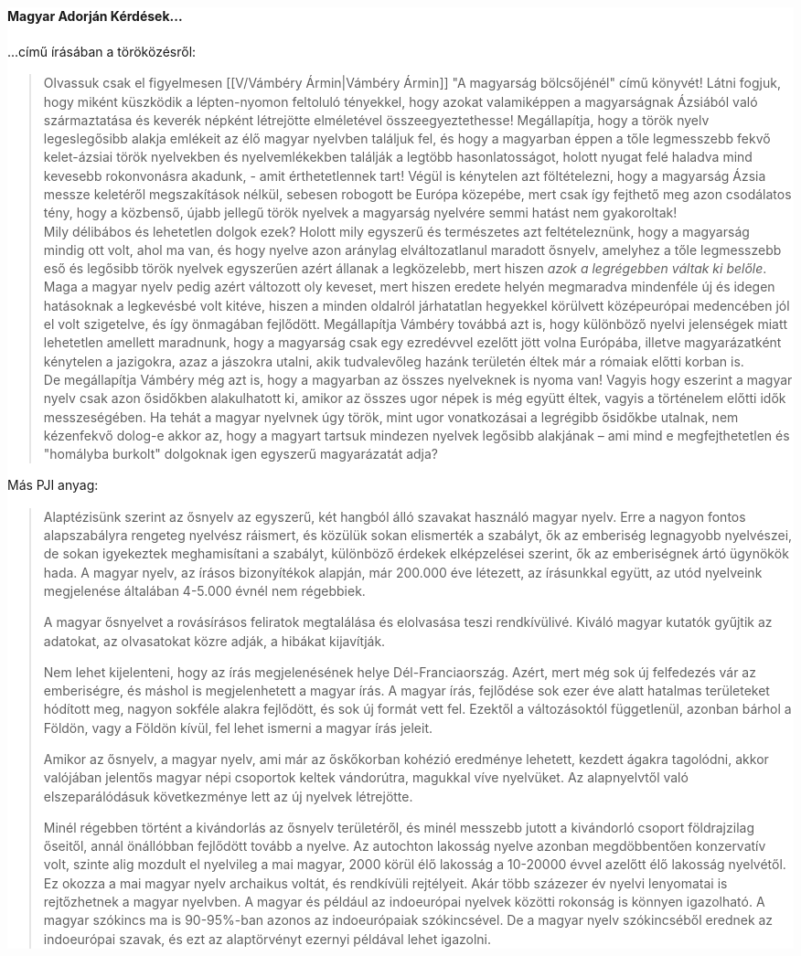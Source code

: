#### Magyar Adorján Kérdések...

...című írásában a töröközésről:  
> Olvassuk csak el figyelmesen [[V/Vámbéry Ármin\|Vámbéry Ármin]] "A magyarság bölcsőjénél" című könyvét! Látni fogjuk, hogy miként küszködik a lépten-nyomon feltoluló tényekkel, hogy azokat valamiképpen a magyarságnak Ázsiából való származtatása és keverék népként létrejötte elméletével összeegyeztethesse! Megállapítja, hogy a török nyelv legeslegősibb alakja emlékeit az élő magyar nyelvben találjuk fel, és hogy a magyarban éppen a tőle legmesszebb fekvő kelet-ázsiai török nyelvekben és nyelvemlékekben találják a legtöbb hasonlatosságot, holott nyugat felé haladva mind kevesebb rokonvonásra akadunk, - amit érthetetlennek tart! Végül is kénytelen azt föltételezni, hogy a magyarság Ázsia messze keletéről megszakítások nélkül, sebesen robogott be Európa közepébe, mert csak így fejthető meg azon csodálatos tény, hogy a közbenső, újabb jellegű török nyelvek a magyarság nyelvére semmi hatást nem gyakoroltak!  
> Mily délibábos és lehetetlen dolgok ezek? Holott mily egyszerű és természetes azt feltételeznünk, hogy a magyarság mindig ott volt, ahol ma van, és hogy nyelve azon aránylag elváltozatlanul maradott ősnyelv, amelyhez a tőle legmesszebb eső és legősibb török nyelvek egyszerűen azért állanak a legközelebb, mert hiszen *azok a legrégebben váltak ki belőle*. Maga a magyar nyelv pedig azért változott oly keveset, mert hiszen eredete helyén megmaradva mindenféle új és idegen hatásoknak a legkevésbé volt kitéve, hiszen a minden oldalról járhatatlan hegyekkel körülvett középeurópai medencében jól el volt szigetelve, és így önmagában fejlődött. Megállapítja Vámbéry továbbá azt is, hogy különböző nyelvi jelenségek miatt lehetetlen amellett maradnunk, hogy a magyarság csak egy ezredévvel ezelőtt jött volna Európába, illetve magyarázatként kénytelen a jazigokra, azaz a jászokra utalni, akik tudvalevőleg hazánk területén éltek már a rómaiak előtti korban is.  
> De megállapítja Vámbéry még azt is, hogy a magyarban az összes nyelveknek is nyoma van! Vagyis hogy eszerint a magyar nyelv csak azon ősidőkben alakulhatott ki, amikor az összes ugor népek is még együtt éltek, vagyis a történelem előtti idők messzeségében. Ha tehát a magyar nyelvnek úgy török, mint ugor vonatkozásai a legrégibb ősidőkbe utalnak, nem kézenfekvő dolog-e akkor az, hogy a magyart tartsuk mindezen nyelvek legősibb alakjának – ami mind e megfejthetetlen és "homályba burkolt" dolgoknak igen egyszerű magyarázatát adja?  

Más PJI anyag:  
> Alaptézisünk szerint az ősnyelv az egyszerű, két hangból álló szavakat használó magyar nyelv. Erre a nagyon fontos alapszabályra rengeteg nyelvész ráismert, és közülük sokan elismerték a szabályt, ők az emberiség legnagyobb nyelvészei, de sokan igyekeztek meghamisítani a szabályt, különböző érdekek elképzelései szerint, ők az emberiségnek ártó ügynökök hada. A magyar nyelv, az írásos bizonyítékok alapján, már 200.000 éve létezett, az írásunkkal együtt, az utód nyelveink megjelenése általában 4-5.000 évnél nem régebbiek.  
>
> A magyar ősnyelvet a rovásírásos feliratok megtalálása és elolvasása teszi rendkívülivé. Kiváló magyar kutatók gyűjtik az adatokat, az olvasatokat közre adják, a hibákat kijavítják.  
>
> Nem lehet kijelenteni, hogy az írás megjelenésének helye Dél-Franciaország. Azért, mert még sok új felfedezés vár az emberiségre, és máshol is megjelenhetett a magyar írás. A magyar írás, fejlődése sok ezer éve alatt hatalmas területeket hódított meg, nagyon sokféle alakra fejlődött, és sok új formát vett fel. Ezektől a változásoktól függetlenül, azonban bárhol a Földön, vagy a Földön kívül, fel lehet ismerni a magyar írás jeleit.  
>
> Amikor az ősnyelv, a magyar nyelv, ami már az őskőkorban kohézió eredménye lehetett, kezdett ágakra tagolódni, akkor valójában jelentős magyar népi csoportok keltek vándorútra, magukkal víve nyelvüket. Az alapnyelvtől való elszeparálódásuk következménye lett az új nyelvek létrejötte.  
>
> Minél régebben történt a kivándorlás az ősnyelv területéről, és minél messzebb jutott a kivándorló csoport földrajzilag őseitől, annál önállóbban fejlődött tovább a nyelve. Az autochton lakosság nyelve azonban megdöbbentően konzervatív volt, szinte alig mozdult el nyelvileg a mai magyar, 2000 körül élő lakosság a 10-20000 évvel azelőtt élő lakosság nyelvétől. Ez okozza a mai magyar nyelv archaikus voltát, és rendkívüli rejtélyeit. Akár több százezer év nyelvi lenyomatai is rejtőzhetnek a magyar nyelvben. A magyar és például az indoeurópai nyelvek közötti rokonság is könnyen igazolható. A magyar szókincs ma is 90-95%-ban azonos az indoeurópaiak szókincsével. De a magyar nyelv szókincséből erednek az indoeurópai szavak, és ezt az alaptörvényt ezernyi példával lehet igazolni.  
>